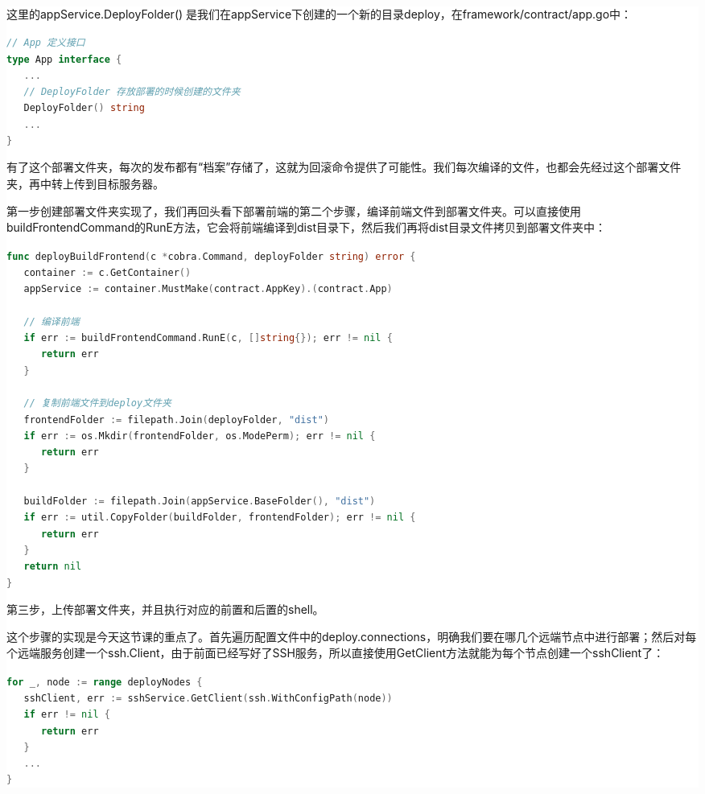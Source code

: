 这里的appService.DeployFolder() 是我们在appService下创建的一个新的目录deploy，在framework/contract/app.go中：

```go
// App 定义接口
type App interface {
   ...
   // DeployFolder 存放部署的时候创建的文件夹
   DeployFolder() string
   ...
}
```

有了这个部署文件夹，每次的发布都有“档案”存储了，这就为回滚命令提供了可能性。我们每次编译的文件，也都会先经过这个部署文件夹，再中转上传到目标服务器。

第一步创建部署文件夹实现了，我们再回头看下部署前端的第二个步骤，编译前端文件到部署文件夹。可以直接使用 buildFrontendCommand的RunE方法，它会将前端编译到dist目录下，然后我们再将dist目录文件拷贝到部署文件夹中：

```go
func deployBuildFrontend(c *cobra.Command, deployFolder string) error {
   container := c.GetContainer()
   appService := container.MustMake(contract.AppKey).(contract.App)

   // 编译前端
   if err := buildFrontendCommand.RunE(c, []string{}); err != nil {
      return err
   }

   // 复制前端文件到deploy文件夹
   frontendFolder := filepath.Join(deployFolder, "dist")
   if err := os.Mkdir(frontendFolder, os.ModePerm); err != nil {
      return err
   }

   buildFolder := filepath.Join(appService.BaseFolder(), "dist")
   if err := util.CopyFolder(buildFolder, frontendFolder); err != nil {
      return err
   }
   return nil
}
```

第三步，上传部署文件夹，并且执行对应的前置和后置的shell。

这个步骤的实现是今天这节课的重点了。首先遍历配置文件中的deploy.connections，明确我们要在哪几个远端节点中进行部署；然后对每个远端服务创建一个ssh.Client，由于前面已经写好了SSH服务，所以直接使用GetClient方法就能为每个节点创建一个sshClient了：

```go
for _, node := range deployNodes {
   sshClient, err := sshService.GetClient(ssh.WithConfigPath(node))
   if err != nil {
      return err
   }
   ...
}
```
